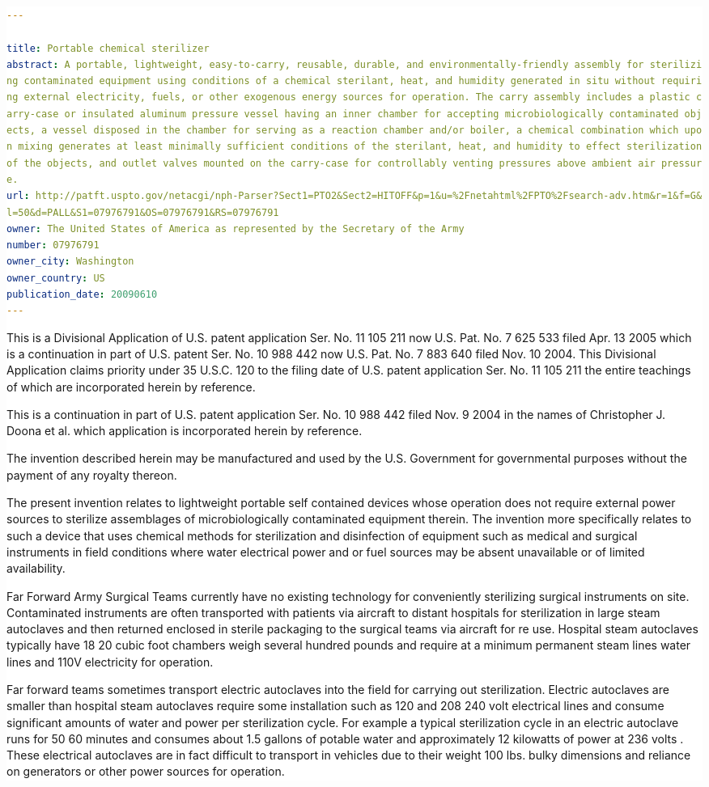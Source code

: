 ```yaml
---

title: Portable chemical sterilizer
abstract: A portable, lightweight, easy-to-carry, reusable, durable, and environmentally-friendly assembly for sterilizing contaminated equipment using conditions of a chemical sterilant, heat, and humidity generated in situ without requiring external electricity, fuels, or other exogenous energy sources for operation. The carry assembly includes a plastic carry-case or insulated aluminum pressure vessel having an inner chamber for accepting microbiologically contaminated objects, a vessel disposed in the chamber for serving as a reaction chamber and/or boiler, a chemical combination which upon mixing generates at least minimally sufficient conditions of the sterilant, heat, and humidity to effect sterilization of the objects, and outlet valves mounted on the carry-case for controllably venting pressures above ambient air pressure.
url: http://patft.uspto.gov/netacgi/nph-Parser?Sect1=PTO2&Sect2=HITOFF&p=1&u=%2Fnetahtml%2FPTO%2Fsearch-adv.htm&r=1&f=G&l=50&d=PALL&S1=07976791&OS=07976791&RS=07976791
owner: The United States of America as represented by the Secretary of the Army
number: 07976791
owner_city: Washington
owner_country: US
publication_date: 20090610
---
```

This is a Divisional Application of U.S. patent application Ser. No. 11 105 211 now U.S. Pat. No. 7 625 533 filed Apr. 13 2005 which is a continuation in part of U.S. patent Ser. No. 10 988 442 now U.S. Pat. No. 7 883 640 filed Nov. 10 2004. This Divisional Application claims priority under 35 U.S.C. 120 to the filing date of U.S. patent application Ser. No. 11 105 211 the entire teachings of which are incorporated herein by reference.

This is a continuation in part of U.S. patent application Ser. No. 10 988 442 filed Nov. 9 2004 in the names of Christopher J. Doona et al. which application is incorporated herein by reference.

The invention described herein may be manufactured and used by the U.S. Government for governmental purposes without the payment of any royalty thereon.

The present invention relates to lightweight portable self contained devices whose operation does not require external power sources to sterilize assemblages of microbiologically contaminated equipment therein. The invention more specifically relates to such a device that uses chemical methods for sterilization and disinfection of equipment such as medical and surgical instruments in field conditions where water electrical power and or fuel sources may be absent unavailable or of limited availability.

Far Forward Army Surgical Teams currently have no existing technology for conveniently sterilizing surgical instruments on site. Contaminated instruments are often transported with patients via aircraft to distant hospitals for sterilization in large steam autoclaves and then returned enclosed in sterile packaging to the surgical teams via aircraft for re use. Hospital steam autoclaves typically have 18 20 cubic foot chambers weigh several hundred pounds and require at a minimum permanent steam lines water lines and 110V electricity for operation.

Far forward teams sometimes transport electric autoclaves into the field for carrying out sterilization. Electric autoclaves are smaller than hospital steam autoclaves require some installation such as 120 and 208 240 volt electrical lines and consume significant amounts of water and power per sterilization cycle. For example a typical sterilization cycle in an electric autoclave runs for 50 60 minutes and consumes about 1.5 gallons of potable water and approximately 12 kilowatts of power at 236 volts . These electrical autoclaves are in fact difficult to transport in vehicles due to their weight 100 lbs. bulky dimensions and reliance on generators or other power sources for operation.
